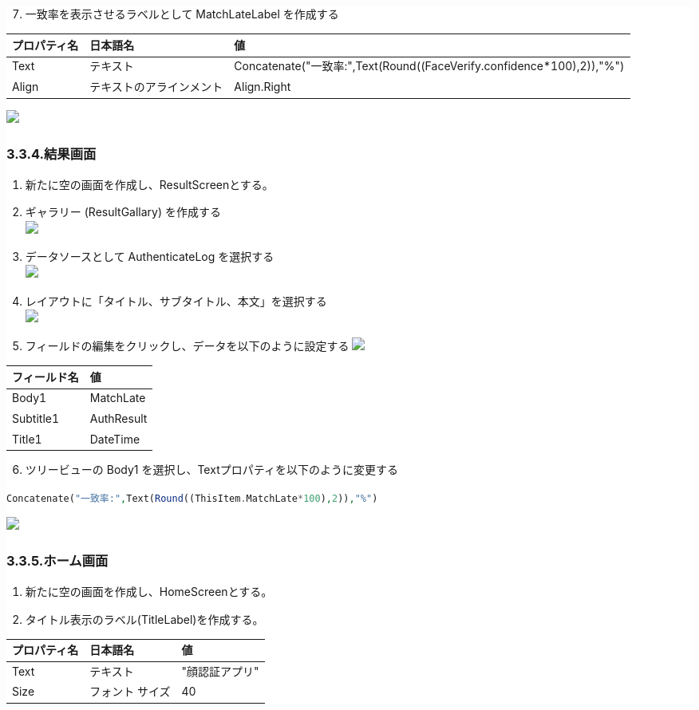 7. 一致率を表示させるラベルとして MatchLateLabel を作成する

|プロパティ名|日本語名|値|
|:--|:--|:--|
|Text|テキスト|Concatenate("一致率:",Text(Round((FaceVerify.confidence*100),2)),"%")|
|Align|テキストのアラインメント|Align.Right|

![](pasteimage/2020-03-17-05-09-50.png)

### 3.3.4.結果画面

1. 新たに空の画面を作成し、ResultScreenとする。<br>

2. ギャラリー (ResultGallary) を作成する<br>
![](pasteimage/2020-03-17-07-01-59.png)

3. データソースとして AuthenticateLog を選択する<br>
![](pasteimage/2020-03-17-07-03-30.png)

4. レイアウトに「タイトル、サブタイトル、本文」を選択する<br>
![](pasteimage/2020-03-17-07-04-54.png)

5. フィールドの編集をクリックし、データを以下のように設定する
![](pasteimage/2020-03-17-07-07-04.png)

|フィールド名|値|
|:--|:--|
|Body1|MatchLate|
|Subtitle1|AuthResult|
|Title1|DateTime|

6. ツリービューの Body1 を選択し、Textプロパティを以下のように変更する<br>

``` php
Concatenate("一致率:",Text(Round((ThisItem.MatchLate*100),2)),"%")
```

![](pasteimage/2020-03-17-07-11-54.png)


### 3.3.5.ホーム画面

1. 新たに空の画面を作成し、HomeScreenとする。<br>

2. タイトル表示のラベル(TitleLabel)を作成する。<br>

|プロパティ名|日本語名|値|
|:--|:--|:--|
|Text|テキスト|"顔認証アプリ"|
|Size|フォント サイズ|40|
